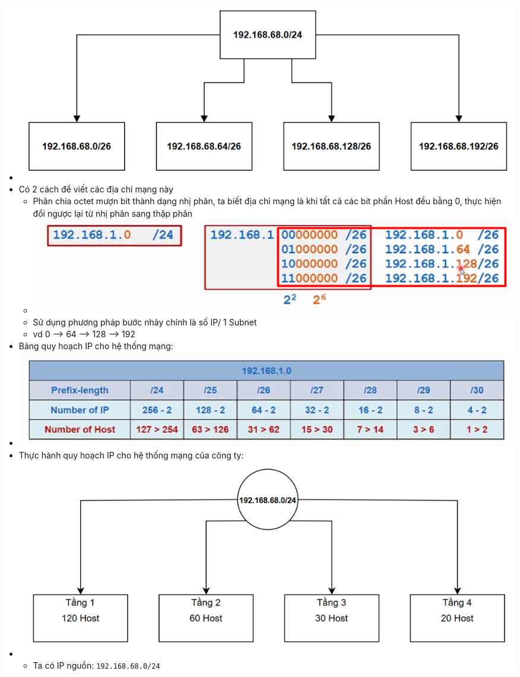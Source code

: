   - ![](/Anh/Screenshot_69.png)
  - Có 2 cách để viết các địa chỉ mạng này
    - Phân chia octet mượn bit thành dạng nhị phân, ta biết địa chỉ mạng là khi tất cả các bit phần Host đều bằng 0, thực hiện đổi ngược lại từ nhị phân sang thập phân
    - ![](/Anh/Screenshot_72.png)
    - Sử dụng phương pháp bước nhảy chính là số IP/ 1 Subnet
    - vd 0 --> 64 --> 128 --> 192
- Bảng quy hoạch IP cho hệ thống mạng:
- ![](/Anh/Screenshot_73.png)
- Thực hành quy hoạch IP cho hệ thống mạng của công ty:
- ![](/Anh/Screenshot_74.png)
  - Ta có IP nguồn: `192.168.68.0/24`